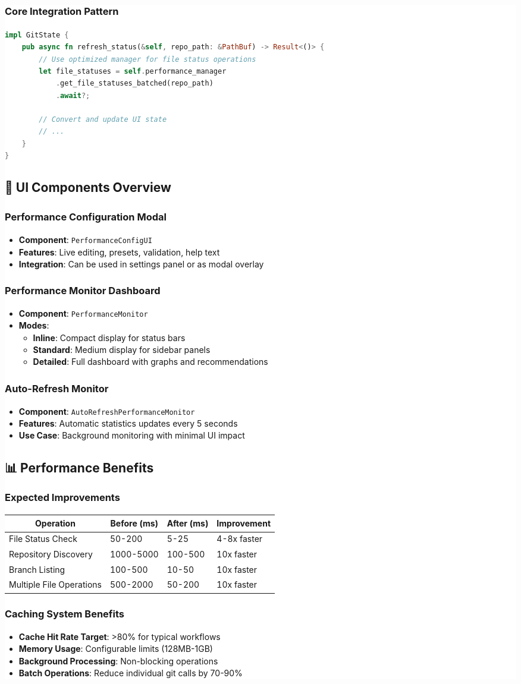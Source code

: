 ### Core Integration Pattern

```rust
impl GitState {
    pub async fn refresh_status(&self, repo_path: &PathBuf) -> Result<()> {
        // Use optimized manager for file status operations
        let file_statuses = self.performance_manager
            .get_file_statuses_batched(repo_path)
            .await?;
        
        // Convert and update UI state
        // ...
    }
}
```

## 🎨 UI Components Overview

### Performance Configuration Modal
- **Component**: `PerformanceConfigUI`
- **Features**: Live editing, presets, validation, help text
- **Integration**: Can be used in settings panel or as modal overlay

### Performance Monitor Dashboard
- **Component**: `PerformanceMonitor`
- **Modes**:
  - **Inline**: Compact display for status bars
  - **Standard**: Medium display for sidebar panels
  - **Detailed**: Full dashboard with graphs and recommendations

### Auto-Refresh Monitor
- **Component**: `AutoRefreshPerformanceMonitor`
- **Features**: Automatic statistics updates every 5 seconds
- **Use Case**: Background monitoring with minimal UI impact

## 📊 Performance Benefits

### Expected Improvements

| Operation | Before (ms) | After (ms) | Improvement |
|-----------|-------------|------------|-------------|
| File Status Check | 50-200 | 5-25 | 4-8x faster |
| Repository Discovery | 1000-5000 | 100-500 | 10x faster |
| Branch Listing | 100-500 | 10-50 | 10x faster |
| Multiple File Operations | 500-2000 | 50-200 | 10x faster |

### Caching System Benefits
- **Cache Hit Rate Target**: >80% for typical workflows
- **Memory Usage**: Configurable limits (128MB-1GB)
- **Background Processing**: Non-blocking operations
- **Batch Operations**: Reduce individual git calls by 70-90%
